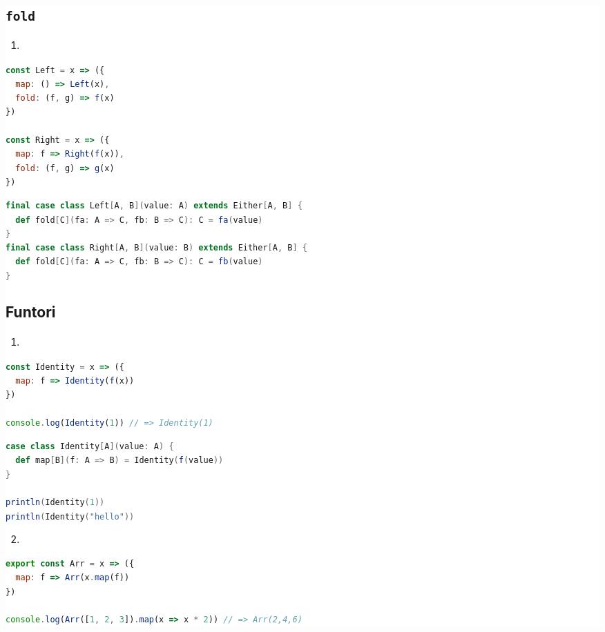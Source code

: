 ## `fold`

1)

```js
const Left = x => ({
  map: () => Left(x),
  fold: (f, g) => f(x)
})

const Right = x => ({
  map: f => Right(f(x)),
  fold: (f, g) => g(x)
})
```

```scala
final case class Left[A, B](value: A) extends Either[A, B] {
  def fold[C](fa: A => C, fb: B => C): C = fa(value)
}
final case class Right[A, B](value: B) extends Either[A, B] {
  def fold[C](fa: A => C, fb: B => C): C = fb(value)
}
```

## Funtori

1)

```js
const Identity = x => ({
  map: f => Identity(f(x))
})

console.log(Identity(1)) // => Identity(1)
```

```scala
case class Identity[A](value: A) {
  def map[B](f: A => B) = Identity(f(value))
}

println(Identity(1))
println(Identity("hello"))
```

2)

```js
export const Arr = x => ({
  map: f => Arr(x.map(f))
})

console.log(Arr([1, 2, 3]).map(x => x * 2)) // => Arr(2,4,6)
```
